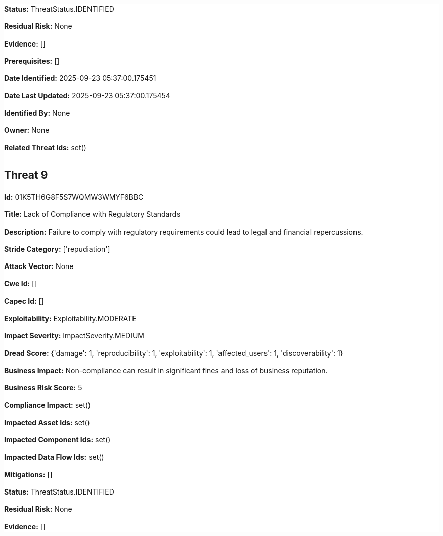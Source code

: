 **Status:** ThreatStatus.IDENTIFIED

**Residual Risk:** None

**Evidence:** []

**Prerequisites:** []

**Date Identified:** 2025-09-23 05:37:00.175451

**Date Last Updated:** 2025-09-23 05:37:00.175454

**Identified By:** None

**Owner:** None

**Related Threat Ids:** set()

## Threat 9

**Id:** 01K5TH6G8F5S7WQMW3WMYF6BBC

**Title:** Lack of Compliance with Regulatory Standards

**Description:** Failure to comply with regulatory requirements could lead to legal and financial repercussions.

**Stride Category:** ['repudiation']

**Attack Vector:** None

**Cwe Id:** []

**Capec Id:** []

**Exploitability:** Exploitability.MODERATE

**Impact Severity:** ImpactSeverity.MEDIUM

**Dread Score:** {'damage': 1, 'reproducibility': 1, 'exploitability': 1, 'affected_users': 1, 'discoverability': 1}

**Business Impact:** Non-compliance can result in significant fines and loss of business reputation.

**Business Risk Score:** 5

**Compliance Impact:** set()

**Impacted Asset Ids:** set()

**Impacted Component Ids:** set()

**Impacted Data Flow Ids:** set()

**Mitigations:** []

**Status:** ThreatStatus.IDENTIFIED

**Residual Risk:** None

**Evidence:** []

